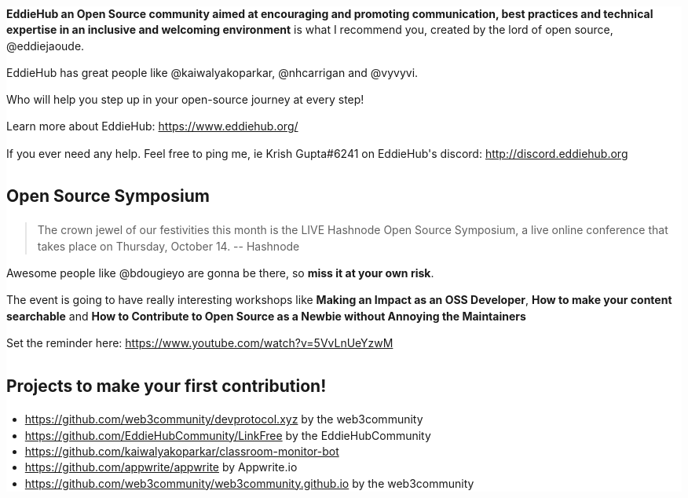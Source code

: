 **EddieHub an Open Source community aimed at encouraging and promoting communication, best practices and technical expertise in an inclusive and welcoming environment** is what I recommend you, created by the lord of open source, @eddiejaoude.

EddieHub has great people like @kaiwalyakoparkar, @nhcarrigan and @vyvyvi. 

Who will help you step up in your open-source journey at every step!

Learn more about EddieHub: https://www.eddiehub.org/

If you ever need any help. Feel free to ping me, ie Krish Gupta#6241 on EddieHub's discord: http://discord.eddiehub.org

## Open Source Symposium

> The crown jewel of our festivities this month is the LIVE Hashnode Open Source Symposium, a live online conference that takes place on Thursday, October 14.
-- Hashnode

Awesome people like @bdougieyo are gonna be there, so **miss it at your own risk**.

The event is going to have really interesting workshops like **Making an Impact as an OSS Developer**, **How to make your content searchable** and **How to Contribute to Open Source as a Newbie without Annoying the Maintainers**

Set the reminder here: https://www.youtube.com/watch?v=5VvLnUeYzwM

## Projects to make your first contribution!

- https://github.com/web3community/devprotocol.xyz by the web3community
- https://github.com/EddieHubCommunity/LinkFree by the EddieHubCommunity
- https://github.com/kaiwalyakoparkar/classroom-monitor-bot
- https://github.com/appwrite/appwrite by Appwrite.io
- https://github.com/web3community/web3community.github.io by the web3community
